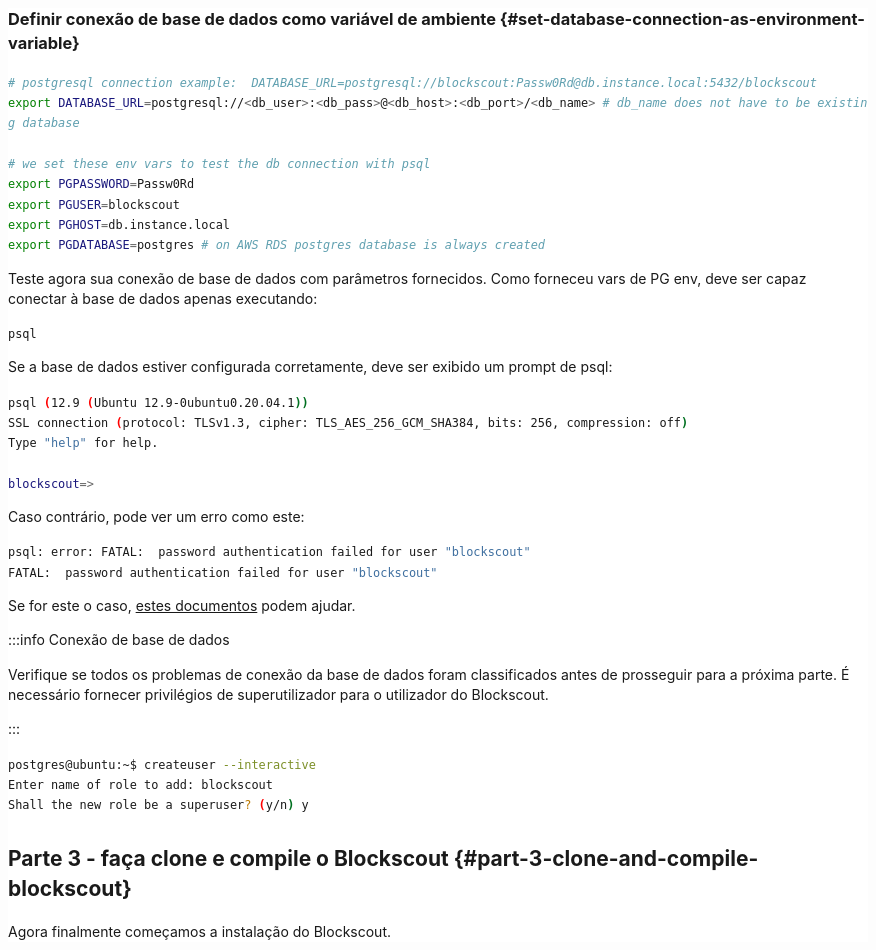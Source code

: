 ### Definir conexão de base de dados como variável de ambiente {#set-database-connection-as-environment-variable}
```bash
# postgresql connection example:  DATABASE_URL=postgresql://blockscout:Passw0Rd@db.instance.local:5432/blockscout
export DATABASE_URL=postgresql://<db_user>:<db_pass>@<db_host>:<db_port>/<db_name> # db_name does not have to be existing database

# we set these env vars to test the db connection with psql
export PGPASSWORD=Passw0Rd
export PGUSER=blockscout
export PGHOST=db.instance.local
export PGDATABASE=postgres # on AWS RDS postgres database is always created
```

Teste agora sua conexão de base de dados com parâmetros fornecidos.
Como forneceu vars de PG env, deve ser capaz conectar à base de dados apenas executando:
```bash
psql
```

Se a base de dados estiver configurada corretamente, deve ser exibido um prompt de psql:
```bash
psql (12.9 (Ubuntu 12.9-0ubuntu0.20.04.1))
SSL connection (protocol: TLSv1.3, cipher: TLS_AES_256_GCM_SHA384, bits: 256, compression: off)
Type "help" for help.

blockscout=>
```

Caso contrário, pode ver um erro como este:
```bash
psql: error: FATAL:  password authentication failed for user "blockscout"
FATAL:  password authentication failed for user "blockscout"
```
Se for este o caso, [estes documentos](https://ubuntu.com/server/docs/databases-postgresql) podem ajudar.

:::info Conexão de base de dados

Verifique se todos os problemas de conexão da base de dados foram classificados antes de prosseguir para a próxima parte. É necessário fornecer privilégios de superutilizador para o utilizador do Blockscout.

:::
```bash
postgres@ubuntu:~$ createuser --interactive
Enter name of role to add: blockscout
Shall the new role be a superuser? (y/n) y
```

## Parte 3 - faça clone e compile o Blockscout {#part-3-clone-and-compile-blockscout}
Agora finalmente começamos a instalação do Blockscout.
